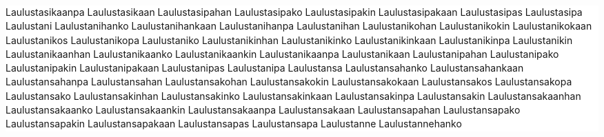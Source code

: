 Laulustasikaanpa
Laulustasikaan
Laulustasipahan
Laulustasipako
Laulustasipakin
Laulustasipakaan
Laulustasipas
Laulustasipa
Laulustani
Laulustanihanko
Laulustanihankaan
Laulustanihanpa
Laulustanihan
Laulustanikohan
Laulustanikokin
Laulustanikokaan
Laulustanikos
Laulustanikopa
Laulustaniko
Laulustanikinhan
Laulustanikinko
Laulustanikinkaan
Laulustanikinpa
Laulustanikin
Laulustanikaanhan
Laulustanikaanko
Laulustanikaankin
Laulustanikaanpa
Laulustanikaan
Laulustanipahan
Laulustanipako
Laulustanipakin
Laulustanipakaan
Laulustanipas
Laulustanipa
Laulustansa
Laulustansahanko
Laulustansahankaan
Laulustansahanpa
Laulustansahan
Laulustansakohan
Laulustansakokin
Laulustansakokaan
Laulustansakos
Laulustansakopa
Laulustansako
Laulustansakinhan
Laulustansakinko
Laulustansakinkaan
Laulustansakinpa
Laulustansakin
Laulustansakaanhan
Laulustansakaanko
Laulustansakaankin
Laulustansakaanpa
Laulustansakaan
Laulustansapahan
Laulustansapako
Laulustansapakin
Laulustansapakaan
Laulustansapas
Laulustansapa
Laulustanne
Laulustannehanko